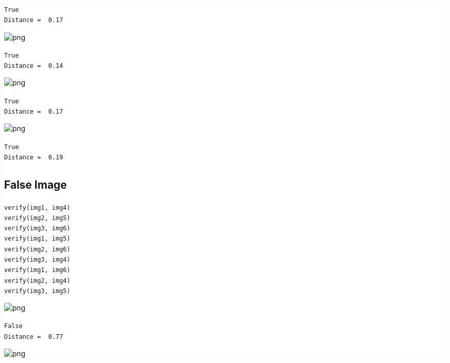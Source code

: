 

    True
    Distance =  0.17
    


    
![png](output_23_6.png)
    


    True
    Distance =  0.14
    


    
![png](output_23_8.png)
    


    True
    Distance =  0.17
    


    
![png](output_23_10.png)
    


    True
    Distance =  0.19
    

## False Image


```python
verify(img1, img4)
verify(img2, img5)
verify(img3, img6)
verify(img1, img5)
verify(img2, img6)
verify(img3, img4)
verify(img1, img6)
verify(img2, img4)
verify(img3, img5)
```


    
![png](output_25_0.png)
    


    False
    Distance =  0.77
    


    
![png](output_25_2.png)
    